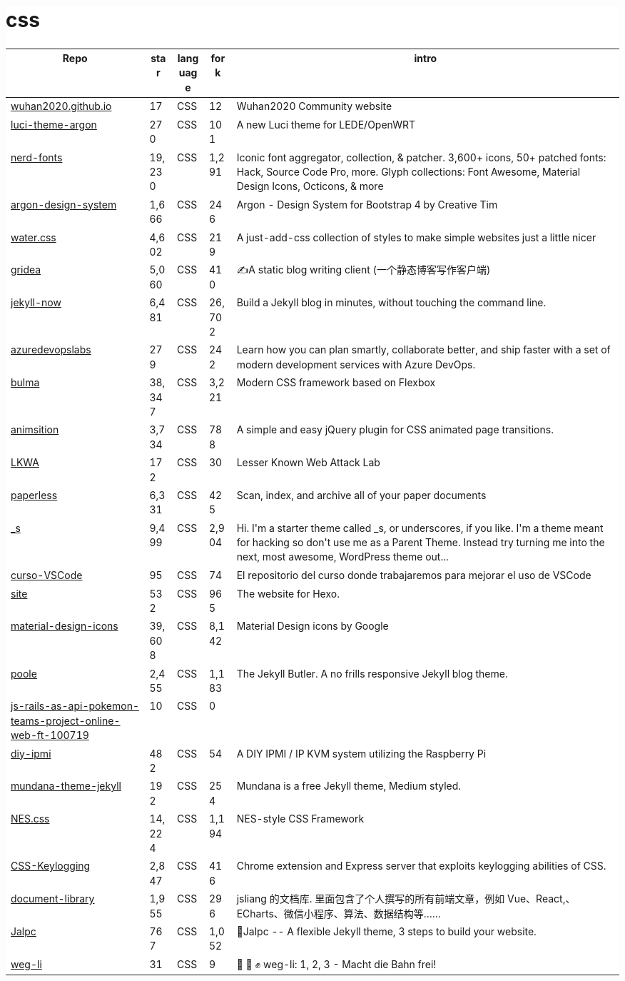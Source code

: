 
# css

Repo|star|language|fork|intro
-|-|-|-|-
[wuhan2020.github.io](https://github.com/wuhan2020/wuhan2020.github.io)|17|CSS|12|Wuhan2020 Community website
[luci-theme-argon](https://github.com/jerrykuku/luci-theme-argon)|270|CSS|101|A new Luci theme for LEDE/OpenWRT
[nerd-fonts](https://github.com/ryanoasis/nerd-fonts)|19,230|CSS|1,291|Iconic font aggregator, collection, & patcher. 3,600+ icons, 50+ patched fonts: Hack, Source Code Pro, more. Glyph collections: Font Awesome, Material Design Icons, Octicons, & more
[argon-design-system](https://github.com/creativetimofficial/argon-design-system)|1,666|CSS|246|Argon - Design System for Bootstrap 4 by Creative Tim
[water.css](https://github.com/kognise/water.css)|4,602|CSS|219|A just-add-css collection of styles to make simple websites just a little nicer
[gridea](https://github.com/getgridea/gridea)|5,060|CSS|410|✍️A static blog writing client (一个静态博客写作客户端)
[jekyll-now](https://github.com/barryclark/jekyll-now)|6,481|CSS|26,702|Build a Jekyll blog in minutes, without touching the command line.
[azuredevopslabs](https://github.com/microsoft/azuredevopslabs)|279|CSS|242|Learn how you can plan smartly, collaborate better, and ship faster with a set of modern development services with Azure DevOps.
[bulma](https://github.com/jgthms/bulma)|38,347|CSS|3,221|Modern CSS framework based on Flexbox
[animsition](https://github.com/blivesta/animsition)|3,734|CSS|788|A simple and easy jQuery plugin for CSS animated page transitions.
[LKWA](https://github.com/weev3/LKWA)|172|CSS|30|Lesser Known Web Attack Lab
[paperless](https://github.com/the-paperless-project/paperless)|6,331|CSS|425|Scan, index, and archive all of your paper documents
[_s](https://github.com/Automattic/_s)|9,499|CSS|2,904|Hi. I'm a starter theme called _s, or underscores, if you like. I'm a theme meant for hacking so don't use me as a Parent Theme. Instead try turning me into the next, most awesome, WordPress theme out...
[curso-VSCode](https://github.com/Klerith/curso-VSCode)|95|CSS|74|El repositorio del curso donde trabajaremos para mejorar el uso de VSCode
[site](https://github.com/hexojs/site)|532|CSS|965|The website for Hexo.
[material-design-icons](https://github.com/google/material-design-icons)|39,608|CSS|8,142|Material Design icons by Google
[poole](https://github.com/poole/poole)|2,455|CSS|1,183|The Jekyll Butler. A no frills responsive Jekyll blog theme.
[js-rails-as-api-pokemon-teams-project-online-web-ft-100719](https://github.com/learn-co-students/js-rails-as-api-pokemon-teams-project-online-web-ft-100719)|10|CSS|0|
[diy-ipmi](https://github.com/Fmstrat/diy-ipmi)|482|CSS|54|A DIY IPMI / IP KVM system utilizing the Raspberry Pi
[mundana-theme-jekyll](https://github.com/wowthemesnet/mundana-theme-jekyll)|192|CSS|254|Mundana is a free Jekyll theme, Medium styled.
[NES.css](https://github.com/nostalgic-css/NES.css)|14,224|CSS|1,194|NES-style CSS Framework | ファミコン風CSSフレームワーク
[CSS-Keylogging](https://github.com/maxchehab/CSS-Keylogging)|2,847|CSS|416|Chrome extension and Express server that exploits keylogging abilities of CSS.
[document-library](https://github.com/LiangJunrong/document-library)|1,955|CSS|296|jsliang 的文档库. 里面包含了个人撰写的所有前端文章，例如 Vue、React,、ECharts、微信小程序、算法、数据结构等……
[Jalpc](https://github.com/jarrekk/Jalpc)|767|CSS|1,052|🍎Jalpc -- A flexible Jekyll theme, 3 steps to build your website.
[weg-li](https://github.com/weg-li/weg-li)|31|CSS|9|📸 📝 ✊ weg-li: 1, 2, 3 - Macht die Bahn frei!
